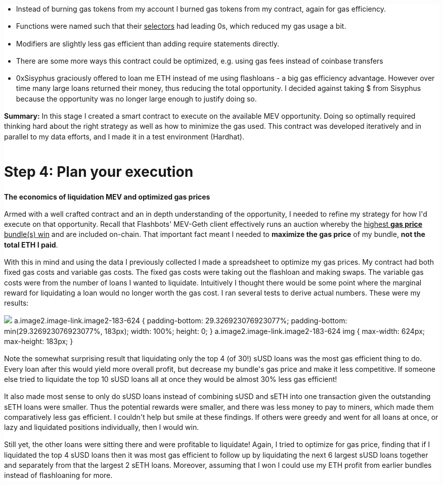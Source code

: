 *   Instead of burning gas tokens from my account I burned gas tokens from my contract, again for gas efficiency.
    
*   Functions were named such that their [selectors](https://solidity-by-example.org/function-selector/) had leading 0s, which reduced my gas usage a bit.
    
*   Modifiers are slightly less gas efficient than adding require statements directly.
    
*   There are some more ways this contract could be optimized, e.g. using gas fees instead of coinbase transfers
    
*   0xSisyphus graciously offered to loan me ETH instead of me using flashloans - a big gas efficiency advantage. However over time many large loans returned their money, thus reducing the total opportunity. I decided against taking $ from Sisyphus because the opportunity was no longer large enough to justify doing so.
    

**Summary:** In this stage I created a smart contract to execute on the available MEV opportunity. Doing so optimally required thinking hard about the right strategy as well as how to minimize the gas used. This contract was developed iteratively and in parallel to my data efforts, and I made it in a test environment (Hardhat).

  

Step 4: Plan your execution
===========================

**The economics of liquidation MEV and optimized gas prices**

Armed with a well crafted contract and an in depth understanding of the opportunity, I needed to refine my strategy for how I'd execute on that opportunity. Recall that Flashbots' MEV-Geth client effectively runs an auction whereby the [highest **gas price** bundle(s) win](https://docs.flashbots.net/flashbots-auction/searchers/advanced/bundle-pricing) and are included on-chain. That important fact meant I needed to **maximize the gas price** of my bundle, **not the total ETH I paid**.

With this in mind and using the data I previously collected I made a spreadsheet to optimize my gas prices. My contract had both fixed gas costs and variable gas costs. The fixed gas costs were taking out the flashloan and making swaps. The variable gas costs were from the number of loans I wanted to liquidate. Intuitively I thought there would be some point where the marginal reward for liquidating a loan would no longer worth the gas cost. I ran several tests to derive actual numbers. These were my results:

![](https://cdn.substack.com/image/fetch/w_1456,c_limit,f_auto,q_auto:good,fl_progressive:steep/https%3A%2F%2Fbucketeer-e05bbc84-baa3-437e-9518-adb32be77984.s3.amazonaws.com%2Fpublic%2Fimages%2Fc14cabe3-ceb3-4d4b-a89a-9e8f3111d4e3_624x183.png) a.image2.image-link.image2-183-624 { padding-bottom: 29.326923076923077%; padding-bottom: min(29.326923076923077%, 183px); width: 100%; height: 0; } a.image2.image-link.image2-183-624 img { max-width: 624px; max-height: 183px; }

Note the somewhat surprising result that liquidating only the top 4 (of 30!) sUSD loans was the most gas efficient thing to do. Every loan after this would yield more overall profit, but decrease my bundle's gas price and make it less competitive. If someone else tried to liquidate the top 10 sUSD loans all at once they would be almost 30% less gas efficient!

It also made most sense to only do sUSD loans instead of combining sUSD and sETH into one transaction given the outstanding sETH loans were smaller. Thus the potential rewards were smaller, and there was less money to pay to miners, which made them comparatively less gas efficient. I couldn't help but smile at these findings. If others were greedy and went for all loans at once, or lazy and liquidated positions individually, then I would win.

Still yet, the other loans were sitting there and were profitable to liquidate! Again, I tried to optimize for gas price, finding that if I liquidated the top 4 sUSD loans then it was most gas efficient to follow up by liquidating the next 6 largest sUSD loans together and separately from that the largest 2 sETH loans. Moreover, assuming that I won I could use my ETH profit from earlier bundles instead of flashloaning for more.

